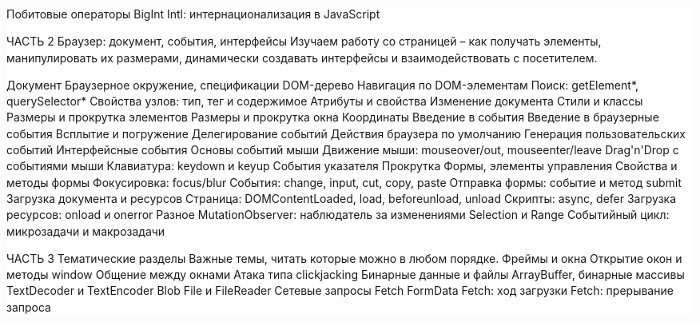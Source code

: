 Побитовые операторы
BigInt
Intl: интернационализация в JavaScript

ЧАСТЬ 2
Браузер: документ, события, интерфейсы
Изучаем работу со страницей – как получать элементы, манипулировать их размерами, динамически создавать интерфейсы и взаимодействовать с посетителем.

Документ
Браузерное окружение, спецификации
DOM-дерево
Навигация по DOM-элементам
Поиск: getElement*, querySelector*
Свойства узлов: тип, тег и содержимое
Атрибуты и свойства
Изменение документа
Стили и классы
Размеры и прокрутка элементов
Размеры и прокрутка окна
Координаты
Введение в события
Введение в браузерные события
Всплытие и погружение
Делегирование событий
Действия браузера по умолчанию
Генерация пользовательских событий
Интерфейсные события
Основы событий мыши
Движение мыши: mouseover/out, mouseenter/leave
Drag'n'Drop с событиями мыши
Клавиатура: keydown и keyup
События указателя
Прокрутка
Формы, элементы управления
Свойства и методы формы
Фокусировка: focus/blur
События: change, input, cut, copy, paste
Отправка формы: событие и метод submit
Загрузка документа и ресурсов
Страница: DOMContentLoaded, load, beforeunload, unload
Скрипты: async, defer
Загрузка ресурсов: onload и onerror
Разное
MutationObserver: наблюдатель за изменениями
Selection и Range
Событийный цикл: микрозадачи и макрозадачи

ЧАСТЬ 3
Тематические разделы
Важные темы, читать которые можно в любом порядке.
Фреймы и окна
Открытие окон и методы window
Общение между окнами
Атака типа clickjacking
Бинарные данные и файлы
ArrayBuffer, бинарные массивы
TextDecoder и TextEncoder
Blob
File и FileReader
Сетевые запросы
Fetch
FormData
Fetch: ход загрузки
Fetch: прерывание запроса